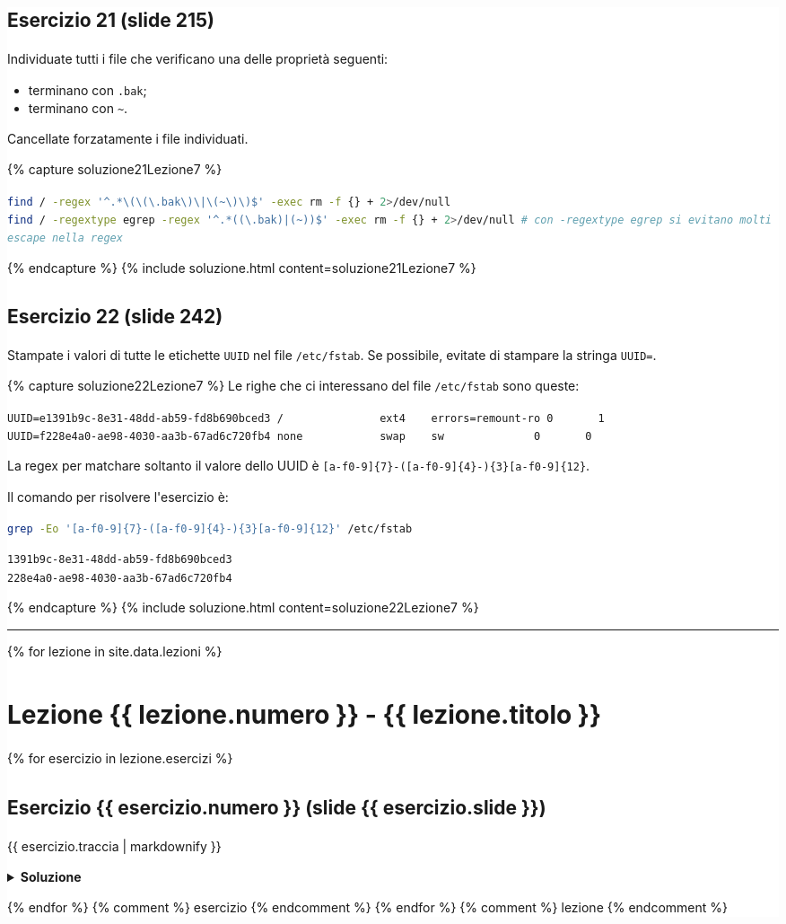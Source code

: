 ## Esercizio 21 (slide 215)

Individuate tutti i file che verificano una delle proprietà seguenti:
- terminano con `.bak`;
- terminano con `~`.

Cancellate forzatamente i file individuati.

{% capture soluzione21Lezione7 %}
``` bash
find / -regex '^.*\(\(\.bak\)\|\(~\)\)$' -exec rm -f {} + 2>/dev/null
find / -regextype egrep -regex '^.*((\.bak)|(~))$' -exec rm -f {} + 2>/dev/null # con -regextype egrep si evitano molti escape nella regex
```
{% endcapture %}
{% include soluzione.html content=soluzione21Lezione7 %}

## Esercizio 22 (slide 242)

Stampate i valori di tutte le etichette `UUID` nel file `/etc/fstab`.
Se possibile, evitate di stampare la stringa `UUID=`.

{% capture soluzione22Lezione7 %}
Le righe che ci interessano del file `/etc/fstab` sono queste:
```
UUID=e1391b9c-8e31-48dd-ab59-fd8b690bced3 /               ext4    errors=remount-ro 0       1
UUID=f228e4a0-ae98-4030-aa3b-67ad6c720fb4 none            swap    sw              0       0
```
La regex per matchare soltanto il valore dello UUID è `[a-f0-9]{7}-([a-f0-9]{4}-){3}[a-f0-9]{12}`.

Il comando per risolvere l'esercizio è:
``` bash
grep -Eo '[a-f0-9]{7}-([a-f0-9]{4}-){3}[a-f0-9]{12}' /etc/fstab 
```
```
1391b9c-8e31-48dd-ab59-fd8b690bced3
228e4a0-ae98-4030-aa3b-67ad6c720fb4
```
{% endcapture %}
{% include soluzione.html content=soluzione22Lezione7 %}

-------------------------------------

{% for lezione in site.data.lezioni %}
# Lezione {{ lezione.numero }} - {{ lezione.titolo }}

{% for esercizio in lezione.esercizi %}
## Esercizio {{ esercizio.numero }} (slide {{ esercizio.slide }})

{{ esercizio.traccia | markdownify }}

<details><summary><strong>Soluzione</strong></summary></details>

{% endfor %} {% comment %} esercizio {% endcomment %}
{% endfor %} {% comment %} lezione {% endcomment %}
